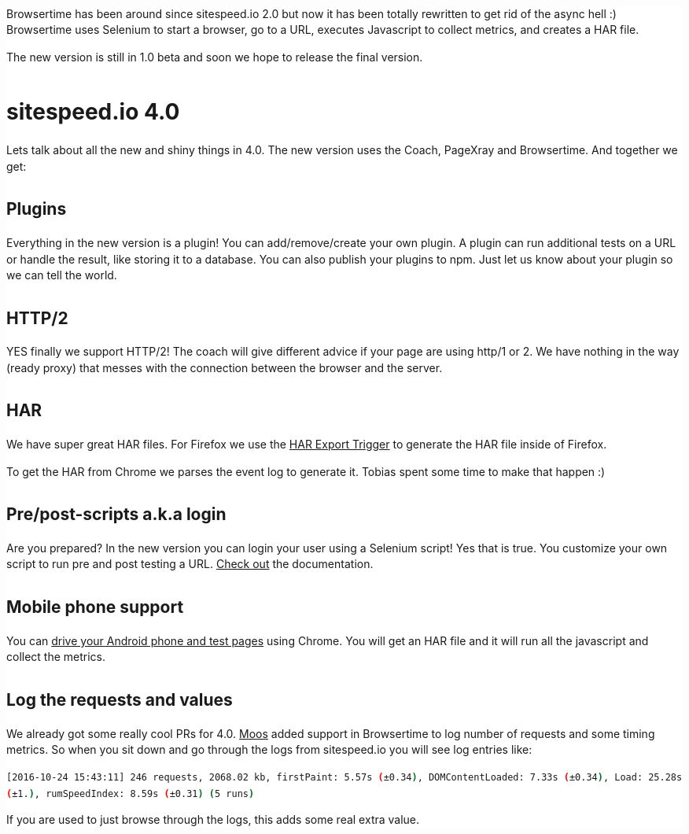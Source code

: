 Browsertime has been around since sitespeed.io 2.0 but now it has been totally rewritten to get rid of the async hell :) Browsertime uses Selenium to start a browser, go to a URL, executes Javascript to collect metrics, and  creates a HAR file.

The new version is still in 1.0 beta and soon we hope to release the final version.

# sitespeed.io 4.0
Lets talk about all the new and shiny things in 4.0. The new version uses the Coach, PageXray and Browsertime. And together we get:

## Plugins
Everything in the new version is a plugin! You can add/remove/create your own plugin. A plugin can run additional tests on a URL or handle the result, like storing it to a database. You can also publish your plugins to npm. Just let us know about your plugin so we can tell the world.

## HTTP/2
YES finally we support HTTP/2! The coach will give different advice if your page are using http/1 or 2.  We have nothing in the way (ready proxy) that messes with the connection between the browser and the server.

## HAR
We have super great HAR files. For Firefox we use the [HAR Export Trigger](https://github.com/firebug/har-export-trigger) to generate the HAR file inside of Firefox.

To get the HAR from Chrome we parses the event log to generate it. Tobias spent some time to make that happen :)

## Pre/post-scripts a.k.a login
Are you prepared? In the new version you can login your user using a Selenium script! Yes that is true. You customize your own script to run pre and post testing a URL. [Check out]({{site.baseurl}}/documentation/sitespeed.io/prepostscript/) the documentation.

## Mobile phone support
You can [drive your Android phone and test pages]({{site.baseurl}}//documentation/sitespeed.io/mobile-phones/) using Chrome. You will get an HAR file and it will run all the javascript and collect the metrics.

## Log the requests and values
We already got some really cool PRs for 4.0. [Moos](https://github.com/moos) added support in Browsertime to log number of requests and some timing metrics. So when you sit down and go through the logs from sitespeed.io you will see log entries like:

~~~bash
[2016-10-24 15:43:11] 246 requests, 2068.02 kb, firstPaint: 5.57s (±0.34), DOMContentLoaded: 7.33s (±0.34), Load: 25.28s (±1.), rumSpeedIndex: 8.59s (±0.31) (5 runs)
~~~

If you are used to just browse through the logs, this adds some real extra value.
